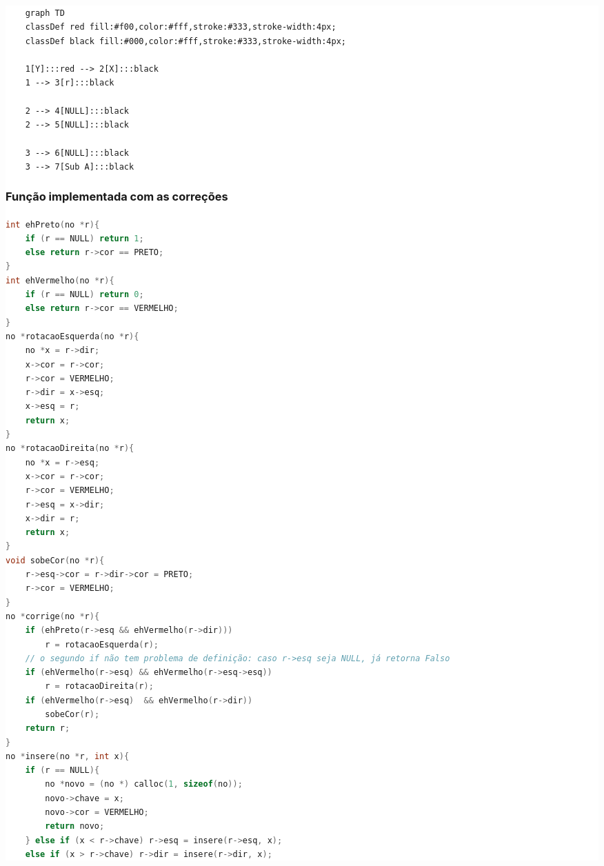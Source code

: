 ```mermaid
	graph TD
	classDef red fill:#f00,color:#fff,stroke:#333,stroke-width:4px;
	classDef black fill:#000,color:#fff,stroke:#333,stroke-width:4px;

	1[Y]:::red --> 2[X]:::black
	1 --> 3[r]:::black

	2 --> 4[NULL]:::black
	2 --> 5[NULL]:::black

	3 --> 6[NULL]:::black
	3 --> 7[Sub A]:::black
```

### Função implementada com as correções

```c
int ehPreto(no *r){
	if (r == NULL) return 1;
	else return r->cor == PRETO;
}
int ehVermelho(no *r){
	if (r == NULL) return 0;
	else return r->cor == VERMELHO;
}
no *rotacaoEsquerda(no *r){
	no *x = r->dir;
	x->cor = r->cor;
	r->cor = VERMELHO;
	r->dir = x->esq;
	x->esq = r;
	return x;
}
no *rotacaoDireita(no *r){
	no *x = r->esq;
	x->cor = r->cor;
	r->cor = VERMELHO;
	r->esq = x->dir;
	x->dir = r;
	return x;
}
void sobeCor(no *r){
	r->esq->cor = r->dir->cor = PRETO;
	r->cor = VERMELHO;
}
no *corrige(no *r){
	if (ehPreto(r->esq && ehVermelho(r->dir)))
		r = rotacaoEsquerda(r);
	// o segundo if não tem problema de definição: caso r->esq seja NULL, já retorna Falso
	if (ehVermelho(r->esq) && ehVermelho(r->esq->esq))
		r = rotacaoDireita(r);
	if (ehVermelho(r->esq)  && ehVermelho(r->dir))
		sobeCor(r);
	return r;
}
no *insere(no *r, int x){
	if (r == NULL){
		no *novo = (no *) calloc(1, sizeof(no));
		novo->chave = x;
		novo->cor = VERMELHO;
		return novo;
	} else if (x < r->chave) r->esq = insere(r->esq, x);
	else if (x > r->chave) r->dir = insere(r->dir, x);
```